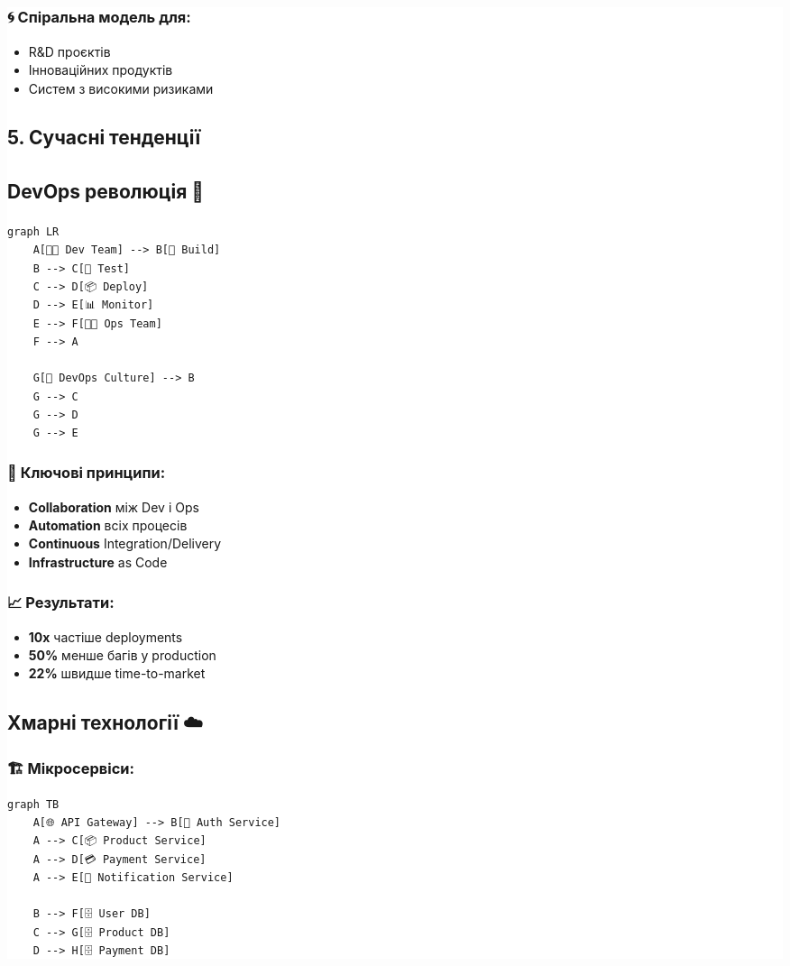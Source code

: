 ### 🌀 **Спіральна модель для:**
- R&D проєктів
- Інноваційних продуктів
- Систем з високими ризиками

## 5. Сучасні тенденції

## DevOps революція 🚀

```mermaid
graph LR
    A[👨‍💻 Dev Team] --> B[🔨 Build]
    B --> C[🧪 Test]
    C --> D[📦 Deploy]
    D --> E[📊 Monitor]
    E --> F[👨‍🔧 Ops Team]
    F --> A

    G[🤝 DevOps Culture] --> B
    G --> C
    G --> D
    G --> E
```

### 🎯 **Ключові принципи:**
- **Collaboration** між Dev і Ops
- **Automation** всіх процесів
- **Continuous** Integration/Delivery
- **Infrastructure** as Code

### 📈 **Результати:**
- **10x** частіше deployments
- **50%** менше багів у production
- **22%** швидше time-to-market

## Хмарні технології ☁️

### 🏗️ **Мікросервіси:**

```mermaid
graph TB
    A[🌐 API Gateway] --> B[👤 Auth Service]
    A --> C[📦 Product Service]
    A --> D[💳 Payment Service]
    A --> E[📧 Notification Service]

    B --> F[🗄️ User DB]
    C --> G[🗄️ Product DB]
    D --> H[🗄️ Payment DB]
```
